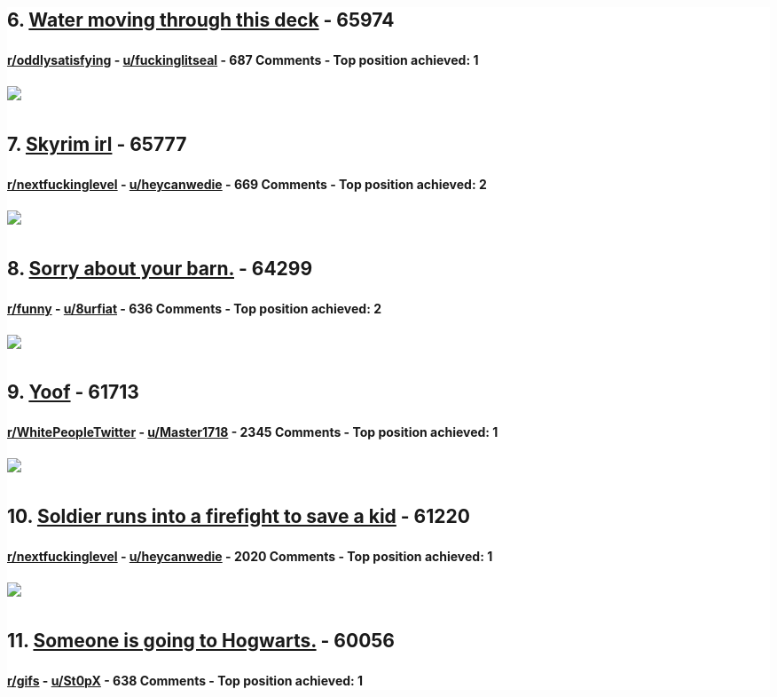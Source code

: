 ## 6. [Water moving through this deck](http://reddit.com/r/oddlysatisfying/comments/e4mydx/water_moving_through_this_deck/) - 65974
#### [r/oddlysatisfying](http://reddit.com/r/oddlysatisfying) - [u/fuckinglitseal](http://reddit.com/u/fuckinglitseal) - 687 Comments - Top position achieved: 1

<a href="https://v.redd.it/d00exv3mx2241"><img src="https://b.thumbs.redditmedia.com/ygk9OON805_xL1IVQz3Muy167a1EgBQGGO-SgRhgLPA.jpg"></img></a>

## 7. [Skyrim irl](http://reddit.com/r/nextfuckinglevel/comments/e4h3jy/skyrim_irl/) - 65777
#### [r/nextfuckinglevel](http://reddit.com/r/nextfuckinglevel) - [u/heycanwedie](http://reddit.com/u/heycanwedie) - 669 Comments - Top position achieved: 2

<a href="https://v.redd.it/c8b33oh5r0241"><img src="https://b.thumbs.redditmedia.com/MU3_KpetN5S-RRKJJa1pVNBACVW6SnH_W2ejONbHybU.jpg"></img></a>

## 8. [Sorry about your barn.](http://reddit.com/r/funny/comments/e4kgtz/sorry_about_your_barn/) - 64299
#### [r/funny](http://reddit.com/r/funny) - [u/8urfiat](http://reddit.com/u/8urfiat) - 636 Comments - Top position achieved: 2

<a href="https://i.redd.it/3mxb79bn42241.jpg"><img src="https://b.thumbs.redditmedia.com/kqOpaIrxsyqPqUuSoGPodHao68L-2l1Acnkt553y9Xs.jpg"></img></a>

## 9. [Yoof](http://reddit.com/r/WhitePeopleTwitter/comments/e4i5mn/yoof/) - 61713
#### [r/WhitePeopleTwitter](http://reddit.com/r/WhitePeopleTwitter) - [u/Master1718](http://reddit.com/u/Master1718) - 2345 Comments - Top position achieved: 1

<a href="https://i.imgur.com/rkXGRbf.jpg"><img src="https://b.thumbs.redditmedia.com/k5ObPTCypzg7JkTjmZRdYR16DREMdNgrp8AEym5VBog.jpg"></img></a>

## 10. [Soldier runs into a firefight to save a kid](http://reddit.com/r/nextfuckinglevel/comments/e4mr4p/soldier_runs_into_a_firefight_to_save_a_kid/) - 61220
#### [r/nextfuckinglevel](http://reddit.com/r/nextfuckinglevel) - [u/heycanwedie](http://reddit.com/u/heycanwedie) - 2020 Comments - Top position achieved: 1

<a href="https://v.redd.it/sksffuejv2241"><img src="https://b.thumbs.redditmedia.com/P033SrArFfg4PoUg2YGxKbt9_fZKBxcutvFFTCorbms.jpg"></img></a>

## 11. [Someone is going to Hogwarts.](http://reddit.com/r/gifs/comments/e4hh74/someone_is_going_to_hogwarts/) - 60056
#### [r/gifs](http://reddit.com/r/gifs) - [u/St0pX](http://reddit.com/u/St0pX) - 638 Comments - Top position achieved: 1
